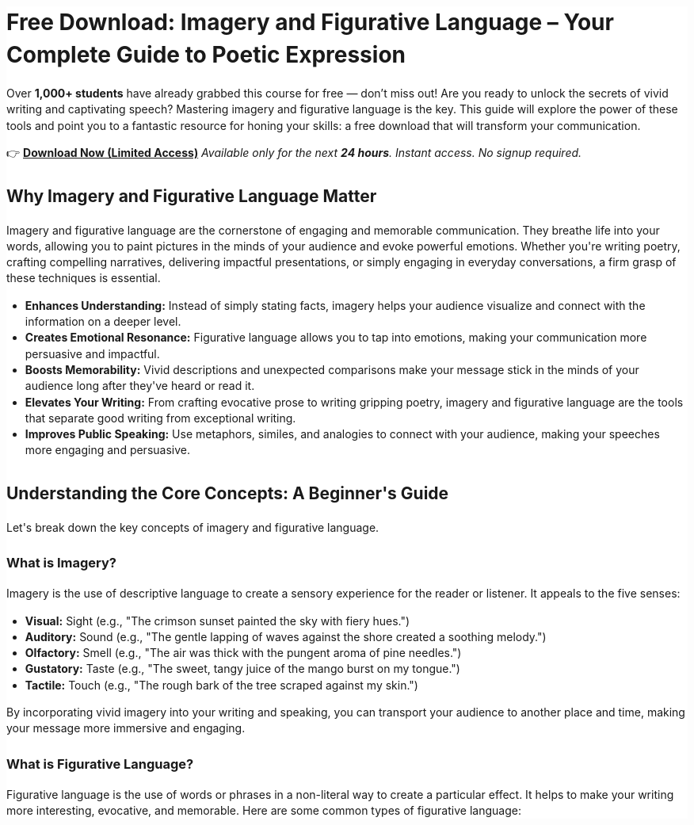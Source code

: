 # Free Download: Imagery and Figurative Language – Your Complete Guide to Poetic Expression

Over **1,000+ students** have already grabbed this course for free — don’t miss out! Are you ready to unlock the secrets of vivid writing and captivating speech? Mastering imagery and figurative language is the key. This guide will explore the power of these tools and point you to a fantastic resource for honing your skills: a free download that will transform your communication.

👉 [**Download Now (Limited Access)**](https://udemywork.com/imagery-and-figurative-language)
_Available only for the next **24 hours**. Instant access. No signup required._

## Why Imagery and Figurative Language Matter

Imagery and figurative language are the cornerstone of engaging and memorable communication. They breathe life into your words, allowing you to paint pictures in the minds of your audience and evoke powerful emotions. Whether you're writing poetry, crafting compelling narratives, delivering impactful presentations, or simply engaging in everyday conversations, a firm grasp of these techniques is essential.

*   **Enhances Understanding:** Instead of simply stating facts, imagery helps your audience visualize and connect with the information on a deeper level.
*   **Creates Emotional Resonance:** Figurative language allows you to tap into emotions, making your communication more persuasive and impactful.
*   **Boosts Memorability:** Vivid descriptions and unexpected comparisons make your message stick in the minds of your audience long after they've heard or read it.
*   **Elevates Your Writing:** From crafting evocative prose to writing gripping poetry, imagery and figurative language are the tools that separate good writing from exceptional writing.
*   **Improves Public Speaking:** Use metaphors, similes, and analogies to connect with your audience, making your speeches more engaging and persuasive.

## Understanding the Core Concepts: A Beginner's Guide

Let's break down the key concepts of imagery and figurative language.

### What is Imagery?

Imagery is the use of descriptive language to create a sensory experience for the reader or listener. It appeals to the five senses:

*   **Visual:** Sight (e.g., "The crimson sunset painted the sky with fiery hues.")
*   **Auditory:** Sound (e.g., "The gentle lapping of waves against the shore created a soothing melody.")
*   **Olfactory:** Smell (e.g., "The air was thick with the pungent aroma of pine needles.")
*   **Gustatory:** Taste (e.g., "The sweet, tangy juice of the mango burst on my tongue.")
*   **Tactile:** Touch (e.g., "The rough bark of the tree scraped against my skin.")

By incorporating vivid imagery into your writing and speaking, you can transport your audience to another place and time, making your message more immersive and engaging.

### What is Figurative Language?

Figurative language is the use of words or phrases in a non-literal way to create a particular effect. It helps to make your writing more interesting, evocative, and memorable. Here are some common types of figurative language:
